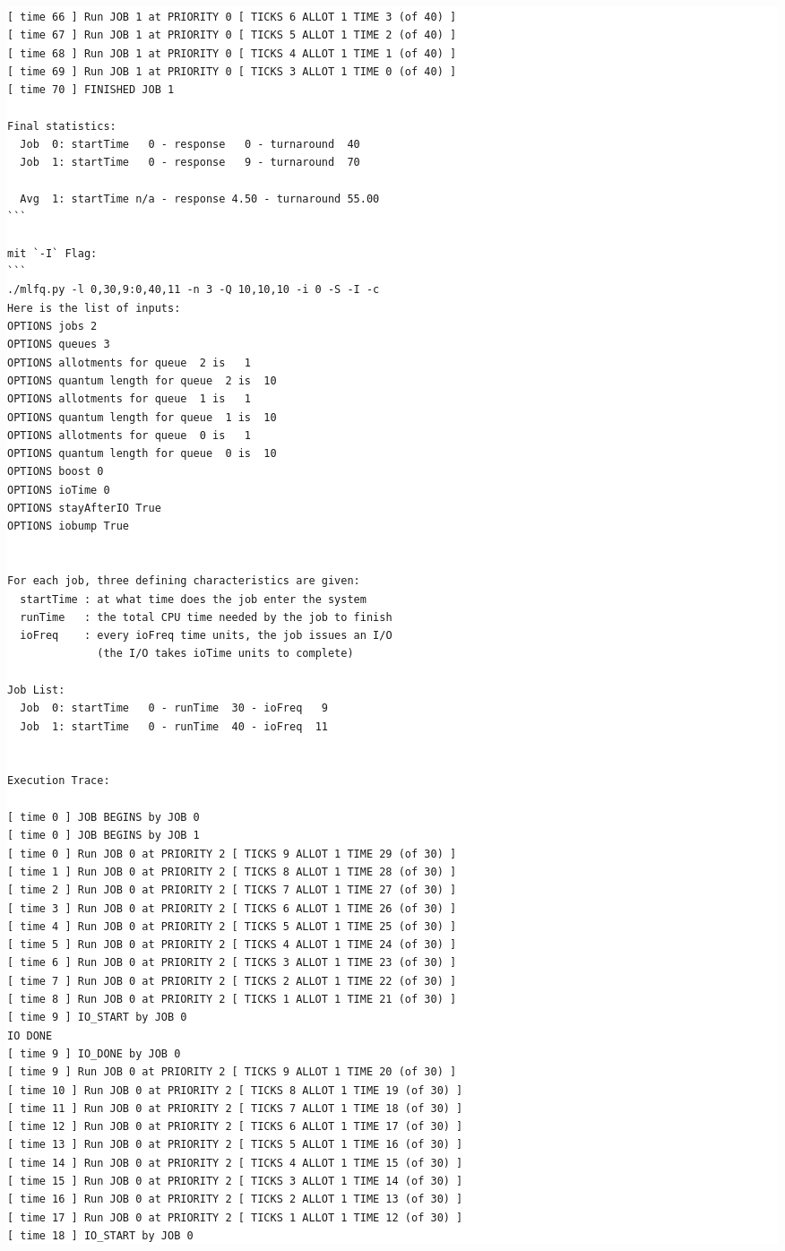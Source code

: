     [ time 66 ] Run JOB 1 at PRIORITY 0 [ TICKS 6 ALLOT 1 TIME 3 (of 40) ]
    [ time 67 ] Run JOB 1 at PRIORITY 0 [ TICKS 5 ALLOT 1 TIME 2 (of 40) ]
    [ time 68 ] Run JOB 1 at PRIORITY 0 [ TICKS 4 ALLOT 1 TIME 1 (of 40) ]
    [ time 69 ] Run JOB 1 at PRIORITY 0 [ TICKS 3 ALLOT 1 TIME 0 (of 40) ]
    [ time 70 ] FINISHED JOB 1

    Final statistics:
      Job  0: startTime   0 - response   0 - turnaround  40
      Job  1: startTime   0 - response   9 - turnaround  70

      Avg  1: startTime n/a - response 4.50 - turnaround 55.00
    ```

    mit `-I` Flag:
    ```
    ./mlfq.py -l 0,30,9:0,40,11 -n 3 -Q 10,10,10 -i 0 -S -I -c
    Here is the list of inputs:
    OPTIONS jobs 2
    OPTIONS queues 3
    OPTIONS allotments for queue  2 is   1
    OPTIONS quantum length for queue  2 is  10
    OPTIONS allotments for queue  1 is   1
    OPTIONS quantum length for queue  1 is  10
    OPTIONS allotments for queue  0 is   1
    OPTIONS quantum length for queue  0 is  10
    OPTIONS boost 0
    OPTIONS ioTime 0
    OPTIONS stayAfterIO True
    OPTIONS iobump True


    For each job, three defining characteristics are given:
      startTime : at what time does the job enter the system
      runTime   : the total CPU time needed by the job to finish
      ioFreq    : every ioFreq time units, the job issues an I/O
                  (the I/O takes ioTime units to complete)

    Job List:
      Job  0: startTime   0 - runTime  30 - ioFreq   9
      Job  1: startTime   0 - runTime  40 - ioFreq  11


    Execution Trace:

    [ time 0 ] JOB BEGINS by JOB 0
    [ time 0 ] JOB BEGINS by JOB 1
    [ time 0 ] Run JOB 0 at PRIORITY 2 [ TICKS 9 ALLOT 1 TIME 29 (of 30) ]
    [ time 1 ] Run JOB 0 at PRIORITY 2 [ TICKS 8 ALLOT 1 TIME 28 (of 30) ]
    [ time 2 ] Run JOB 0 at PRIORITY 2 [ TICKS 7 ALLOT 1 TIME 27 (of 30) ]
    [ time 3 ] Run JOB 0 at PRIORITY 2 [ TICKS 6 ALLOT 1 TIME 26 (of 30) ]
    [ time 4 ] Run JOB 0 at PRIORITY 2 [ TICKS 5 ALLOT 1 TIME 25 (of 30) ]
    [ time 5 ] Run JOB 0 at PRIORITY 2 [ TICKS 4 ALLOT 1 TIME 24 (of 30) ]
    [ time 6 ] Run JOB 0 at PRIORITY 2 [ TICKS 3 ALLOT 1 TIME 23 (of 30) ]
    [ time 7 ] Run JOB 0 at PRIORITY 2 [ TICKS 2 ALLOT 1 TIME 22 (of 30) ]
    [ time 8 ] Run JOB 0 at PRIORITY 2 [ TICKS 1 ALLOT 1 TIME 21 (of 30) ]
    [ time 9 ] IO_START by JOB 0
    IO DONE
    [ time 9 ] IO_DONE by JOB 0
    [ time 9 ] Run JOB 0 at PRIORITY 2 [ TICKS 9 ALLOT 1 TIME 20 (of 30) ]
    [ time 10 ] Run JOB 0 at PRIORITY 2 [ TICKS 8 ALLOT 1 TIME 19 (of 30) ]
    [ time 11 ] Run JOB 0 at PRIORITY 2 [ TICKS 7 ALLOT 1 TIME 18 (of 30) ]
    [ time 12 ] Run JOB 0 at PRIORITY 2 [ TICKS 6 ALLOT 1 TIME 17 (of 30) ]
    [ time 13 ] Run JOB 0 at PRIORITY 2 [ TICKS 5 ALLOT 1 TIME 16 (of 30) ]
    [ time 14 ] Run JOB 0 at PRIORITY 2 [ TICKS 4 ALLOT 1 TIME 15 (of 30) ]
    [ time 15 ] Run JOB 0 at PRIORITY 2 [ TICKS 3 ALLOT 1 TIME 14 (of 30) ]
    [ time 16 ] Run JOB 0 at PRIORITY 2 [ TICKS 2 ALLOT 1 TIME 13 (of 30) ]
    [ time 17 ] Run JOB 0 at PRIORITY 2 [ TICKS 1 ALLOT 1 TIME 12 (of 30) ]
    [ time 18 ] IO_START by JOB 0